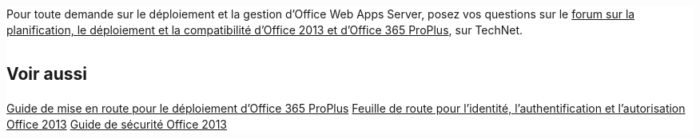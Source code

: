 <td><p>Pour toute demande sur le déploiement et la gestion d’Office Web Apps Server, posez vos questions sur le <a href="http://go.microsoft.com/fwlink/p/?linkid=259426">forum sur la planification, le déploiement et la compatibilité d’Office 2013 et d’Office 365 ProPlus</a>, sur TechNet.</p></td>
</tr>
</tbody>
</table>


## Voir aussi


[Guide de mise en route pour le déploiement d’Office 365 ProPlus](https://technet.microsoft.com/fr-fr/library/jj839718\(v=office.15\))  
[Feuille de route pour l’identité, l’authentification et l’autorisation Office 2013](https://technet.microsoft.com/fr-fr/library/dn151329\(v=office.15\))  
[Guide de sécurité Office 2013](https://technet.microsoft.com/fr-fr/library/dn194021\(v=office.15\))

